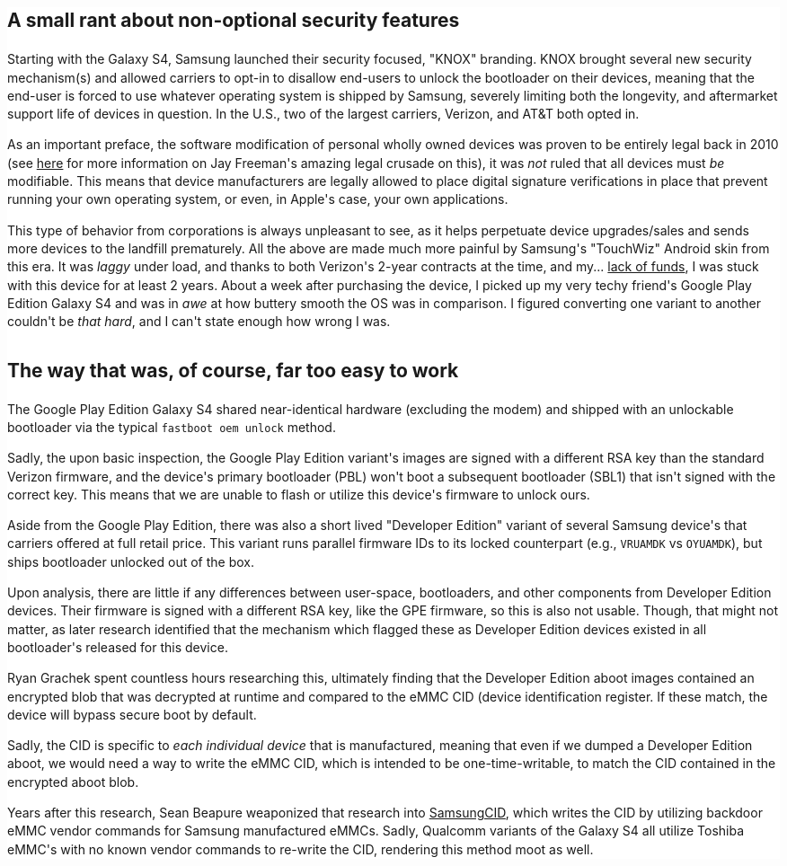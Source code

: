## A small rant about non-optional security features

Starting with the Galaxy S4, Samsung launched their security focused, "KNOX" branding. KNOX brought several new security mechanism(s) and allowed carriers to opt-in to disallow end-users to unlock the bootloader on their devices, meaning that the end-user is forced to use whatever operating system is shipped by Samsung, severely limiting both the longevity, and aftermarket support life of devices in question. In the U.S., two of the largest carriers, Verizon, and AT&T both opted in.

As an important preface, the software modification of personal wholly owned devices was proven to be entirely legal back in 2010 (see [here](https://washtechu.org/index.php/sitelink/blog/65-the-ethics-of-jailbreaking) for more information on Jay Freeman's amazing legal crusade on this), it was _not_ ruled that all devices must _be_ modifiable. This means that device manufacturers are legally allowed to place digital signature verifications in place that prevent running your own operating system, or even, in Apple's case, your own applications.

This type of behavior from corporations is always unpleasant to see, as it helps perpetuate device upgrades/sales and sends more devices to the landfill prematurely. All the above are made much more painful by Samsung's "TouchWiz" Android skin from this era. It was _laggy_ under load, and thanks to both Verizon's 2-year contracts at the time, and my... [lack of funds](https://en.meming.world/images/en/0/0d/In_Terms_Of_Money%2C_We_Have_No_Money.jpg), I was stuck with this device for at least 2 years. About a week after purchasing the device, I picked up my very techy friend's Google Play Edition Galaxy S4 and was in _awe_ at how buttery smooth the OS was in comparison. I figured converting one variant to another couldn't be _that hard_, and I can't state enough how wrong I was.

## The way that was, of course, far too easy to work

The Google Play Edition Galaxy S4 shared near-identical hardware (excluding the modem) and shipped with an unlockable bootloader via the typical `fastboot oem unlock` method.

Sadly, the upon basic inspection, the Google Play Edition variant's images are signed with a different RSA key than the standard Verizon firmware, and the device's primary bootloader (PBL) won't boot a subsequent bootloader (SBL1) that isn't signed with the correct key. This means that we are unable to flash or utilize this device's firmware to unlock ours.

Aside from the Google Play Edition, there was also a short lived "Developer Edition" variant of several Samsung device's that carriers offered at full retail price. This variant runs parallel firmware IDs to its locked counterpart (e.g., `VRUAMDK` vs `OYUAMDK`), but ships bootloader unlocked out of the box.

Upon analysis, there are little if any differences between user-space, bootloaders, and other components from Developer Edition devices. Their firmware is signed with a different RSA key, like the GPE firmware, so this is also not usable. Though, that might not matter, as later research identified that the mechanism which flagged these as Developer Edition devices existed in all bootloader's released for this device.

Ryan Grachek spent countless hours researching this, ultimately finding that the Developer Edition aboot images contained an encrypted blob that was decrypted at runtime and compared to the eMMC CID (device identification register. If these match, the device will bypass secure boot by default.

Sadly, the CID is specific to _each individual device_ that is manufactured, meaning that even if we dumped a Developer Edition aboot, we would need a way to write the eMMC CID, which is intended to be one-time-writable, to match the CID contained in the encrypted aboot blob.

Years after this research, Sean Beapure weaponized that research into [SamsungCID](https://github.com/beaups/SamsungCID), which writes the CID by utilizing backdoor eMMC vendor commands for Samsung manufactured eMMCs. Sadly, Qualcomm variants of the Galaxy S4 all utilize Toshiba eMMC's with no known vendor commands to re-write the CID, rendering this method moot as well.
